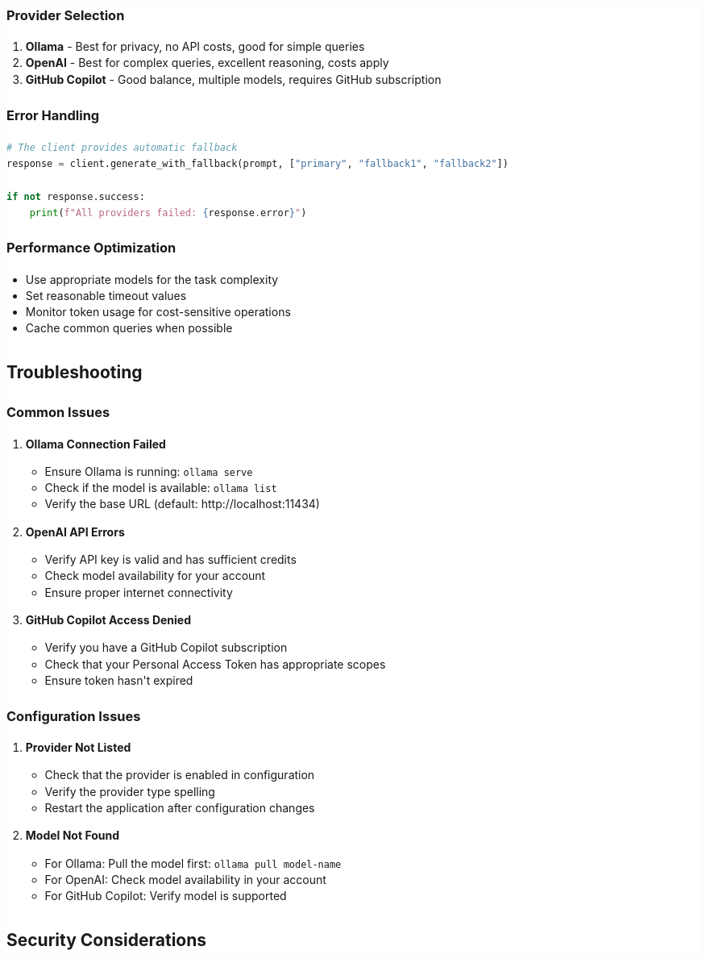 ### Provider Selection
1. **Ollama** - Best for privacy, no API costs, good for simple queries
2. **OpenAI** - Best for complex queries, excellent reasoning, costs apply
3. **GitHub Copilot** - Good balance, multiple models, requires GitHub subscription

### Error Handling
```python
# The client provides automatic fallback
response = client.generate_with_fallback(prompt, ["primary", "fallback1", "fallback2"])

if not response.success:
    print(f"All providers failed: {response.error}")
```

### Performance Optimization
- Use appropriate models for the task complexity
- Set reasonable timeout values
- Monitor token usage for cost-sensitive operations
- Cache common queries when possible

## Troubleshooting

### Common Issues

1. **Ollama Connection Failed**
   - Ensure Ollama is running: `ollama serve`
   - Check if the model is available: `ollama list`
   - Verify the base URL (default: http://localhost:11434)

2. **OpenAI API Errors**
   - Verify API key is valid and has sufficient credits
   - Check model availability for your account
   - Ensure proper internet connectivity

3. **GitHub Copilot Access Denied**
   - Verify you have a GitHub Copilot subscription
   - Check that your Personal Access Token has appropriate scopes
   - Ensure token hasn't expired

### Configuration Issues

1. **Provider Not Listed**
   - Check that the provider is enabled in configuration
   - Verify the provider type spelling
   - Restart the application after configuration changes

2. **Model Not Found**
   - For Ollama: Pull the model first: `ollama pull model-name`
   - For OpenAI: Check model availability in your account
   - For GitHub Copilot: Verify model is supported

## Security Considerations
